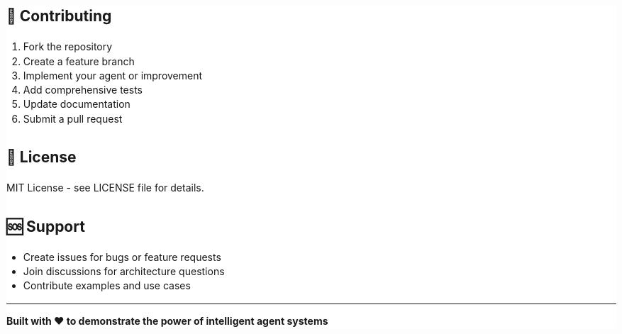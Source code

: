## 🤝 Contributing

1. Fork the repository
2. Create a feature branch
3. Implement your agent or improvement
4. Add comprehensive tests
5. Update documentation
6. Submit a pull request

## 📄 License

MIT License - see LICENSE file for details.

## 🆘 Support

- Create issues for bugs or feature requests
- Join discussions for architecture questions
- Contribute examples and use cases

---

**Built with ❤️ to demonstrate the power of intelligent agent systems**